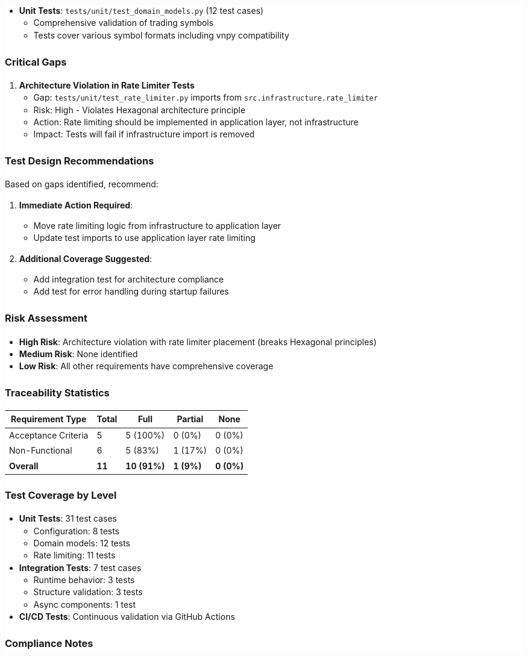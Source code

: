 - **Unit Tests**: `tests/unit/test_domain_models.py` (12 test cases)
  - Comprehensive validation of trading symbols
  - Tests cover various symbol formats including vnpy compatibility

### Critical Gaps

1. **Architecture Violation in Rate Limiter Tests**
   - Gap: `tests/unit/test_rate_limiter.py` imports from `src.infrastructure.rate_limiter`
   - Risk: High - Violates Hexagonal architecture principle
   - Action: Rate limiting should be implemented in application layer, not infrastructure
   - Impact: Tests will fail if infrastructure import is removed

### Test Design Recommendations

Based on gaps identified, recommend:

1. **Immediate Action Required**:
   - Move rate limiting logic from infrastructure to application layer
   - Update test imports to use application layer rate limiting

2. **Additional Coverage Suggested**:
   - Add integration test for architecture compliance
   - Add test for error handling during startup failures

### Risk Assessment

- **High Risk**: Architecture violation with rate limiter placement (breaks Hexagonal principles)
- **Medium Risk**: None identified
- **Low Risk**: All other requirements have comprehensive coverage

### Traceability Statistics

| Requirement Type | Total | Full | Partial | None |
|------------------|-------|------|---------|------|
| Acceptance Criteria | 5 | 5 (100%) | 0 (0%) | 0 (0%) |
| Non-Functional | 6 | 5 (83%) | 1 (17%) | 0 (0%) |
| **Overall** | **11** | **10 (91%)** | **1 (9%)** | **0 (0%)** |

### Test Coverage by Level

- **Unit Tests**: 31 test cases
  - Configuration: 8 tests
  - Domain models: 12 tests
  - Rate limiting: 11 tests
- **Integration Tests**: 7 test cases
  - Runtime behavior: 3 tests
  - Structure validation: 3 tests
  - Async components: 1 test
- **CI/CD Tests**: Continuous validation via GitHub Actions

### Compliance Notes
